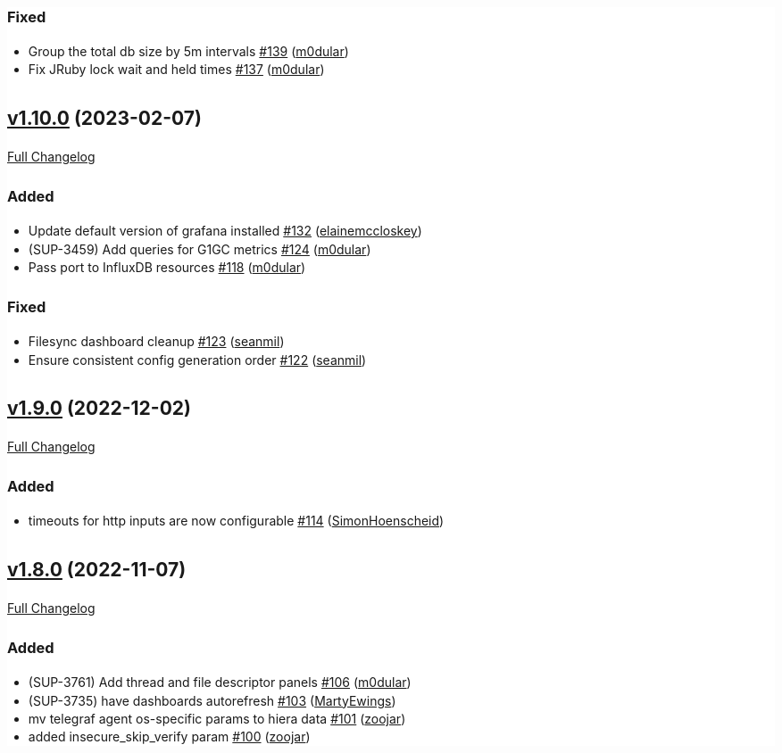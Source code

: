 ### Fixed

- Group the total db size by 5m intervals [\#139](https://github.com/puppetlabs/puppet_operational_dashboards/pull/139) ([m0dular](https://github.com/m0dular))
- Fix JRuby lock wait and held times [\#137](https://github.com/puppetlabs/puppet_operational_dashboards/pull/137) ([m0dular](https://github.com/m0dular))

## [v1.10.0](https://github.com/puppetlabs/puppet_operational_dashboards/tree/v1.10.0) (2023-02-07)

[Full Changelog](https://github.com/puppetlabs/puppet_operational_dashboards/compare/v1.9.0...v1.10.0)

### Added

- Update default version of grafana installed [\#132](https://github.com/puppetlabs/puppet_operational_dashboards/pull/132) ([elainemccloskey](https://github.com/elainemccloskey))
- \(SUP-3459\) Add queries for G1GC metrics [\#124](https://github.com/puppetlabs/puppet_operational_dashboards/pull/124) ([m0dular](https://github.com/m0dular))
- Pass port to InfluxDB resources [\#118](https://github.com/puppetlabs/puppet_operational_dashboards/pull/118) ([m0dular](https://github.com/m0dular))

### Fixed

- Filesync dashboard cleanup [\#123](https://github.com/puppetlabs/puppet_operational_dashboards/pull/123) ([seanmil](https://github.com/seanmil))
- Ensure consistent config generation order [\#122](https://github.com/puppetlabs/puppet_operational_dashboards/pull/122) ([seanmil](https://github.com/seanmil))

## [v1.9.0](https://github.com/puppetlabs/puppet_operational_dashboards/tree/v1.9.0) (2022-12-02)

[Full Changelog](https://github.com/puppetlabs/puppet_operational_dashboards/compare/v1.8.0...v1.9.0)

### Added

- timeouts for http inputs are now configurable [\#114](https://github.com/puppetlabs/puppet_operational_dashboards/pull/114) ([SimonHoenscheid](https://github.com/SimonHoenscheid))

## [v1.8.0](https://github.com/puppetlabs/puppet_operational_dashboards/tree/v1.8.0) (2022-11-07)

[Full Changelog](https://github.com/puppetlabs/puppet_operational_dashboards/compare/v1.7.0...v1.8.0)

### Added

- \(SUP-3761\) Add thread and file descriptor panels [\#106](https://github.com/puppetlabs/puppet_operational_dashboards/pull/106) ([m0dular](https://github.com/m0dular))
- \(SUP-3735\) have dashboards autorefresh [\#103](https://github.com/puppetlabs/puppet_operational_dashboards/pull/103) ([MartyEwings](https://github.com/MartyEwings))
- mv telegraf agent os-specific params to hiera data [\#101](https://github.com/puppetlabs/puppet_operational_dashboards/pull/101) ([zoojar](https://github.com/zoojar))
- added insecure\_skip\_verify param [\#100](https://github.com/puppetlabs/puppet_operational_dashboards/pull/100) ([zoojar](https://github.com/zoojar))
